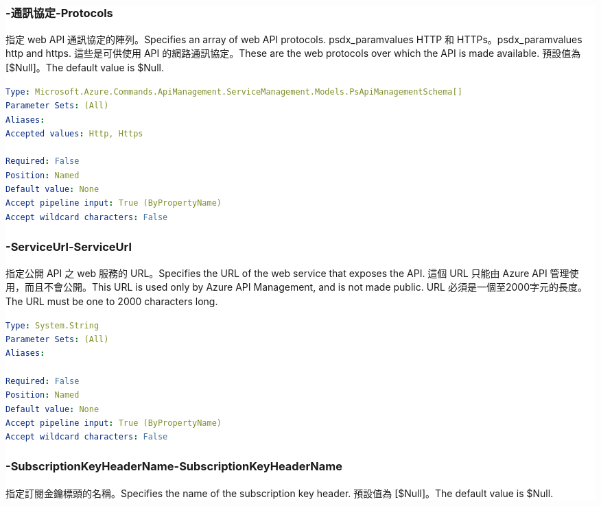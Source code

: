 ### <span data-ttu-id="fe746-150">-通訊協定</span><span class="sxs-lookup"><span data-stu-id="fe746-150">-Protocols</span></span>
<span data-ttu-id="fe746-151">指定 web API 通訊協定的陣列。</span><span class="sxs-lookup"><span data-stu-id="fe746-151">Specifies an array of web API protocols.</span></span>
<span data-ttu-id="fe746-152">psdx_paramvalues HTTP 和 HTTPs。</span><span class="sxs-lookup"><span data-stu-id="fe746-152">psdx_paramvalues http and https.</span></span>
<span data-ttu-id="fe746-153">這些是可供使用 API 的網路通訊協定。</span><span class="sxs-lookup"><span data-stu-id="fe746-153">These are the web protocols over which the API is made available.</span></span>
<span data-ttu-id="fe746-154">預設值為 [$Null]。</span><span class="sxs-lookup"><span data-stu-id="fe746-154">The default value is $Null.</span></span>

```yaml
Type: Microsoft.Azure.Commands.ApiManagement.ServiceManagement.Models.PsApiManagementSchema[]
Parameter Sets: (All)
Aliases:
Accepted values: Http, Https

Required: False
Position: Named
Default value: None
Accept pipeline input: True (ByPropertyName)
Accept wildcard characters: False
```

### <span data-ttu-id="fe746-155">-ServiceUrl</span><span class="sxs-lookup"><span data-stu-id="fe746-155">-ServiceUrl</span></span>
<span data-ttu-id="fe746-156">指定公開 API 之 web 服務的 URL。</span><span class="sxs-lookup"><span data-stu-id="fe746-156">Specifies the URL of the web service that exposes the API.</span></span>
<span data-ttu-id="fe746-157">這個 URL 只能由 Azure API 管理使用，而且不會公開。</span><span class="sxs-lookup"><span data-stu-id="fe746-157">This URL is used only by Azure API Management, and is not made public.</span></span>
<span data-ttu-id="fe746-158">URL 必須是一個至2000字元的長度。</span><span class="sxs-lookup"><span data-stu-id="fe746-158">The URL must be one to 2000 characters long.</span></span>

```yaml
Type: System.String
Parameter Sets: (All)
Aliases:

Required: False
Position: Named
Default value: None
Accept pipeline input: True (ByPropertyName)
Accept wildcard characters: False
```

### <span data-ttu-id="fe746-159">-SubscriptionKeyHeaderName</span><span class="sxs-lookup"><span data-stu-id="fe746-159">-SubscriptionKeyHeaderName</span></span>
<span data-ttu-id="fe746-160">指定訂閱金鑰標頭的名稱。</span><span class="sxs-lookup"><span data-stu-id="fe746-160">Specifies the name of the subscription key header.</span></span>
<span data-ttu-id="fe746-161">預設值為 [$Null]。</span><span class="sxs-lookup"><span data-stu-id="fe746-161">The default value is $Null.</span></span>
